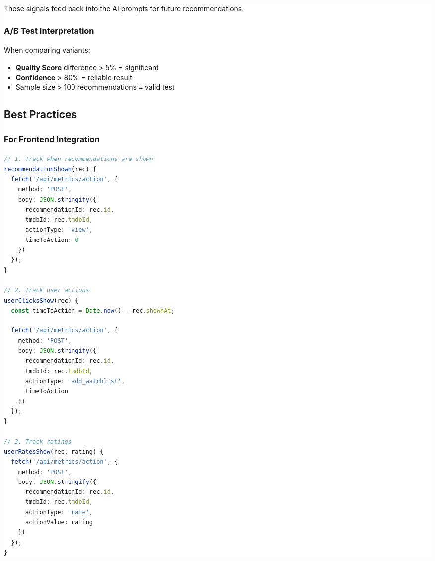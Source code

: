 These signals feed back into the AI prompts for future recommendations.

### A/B Test Interpretation

When comparing variants:
- **Quality Score** difference > 5% = significant
- **Confidence** > 80% = reliable result
- Sample size > 100 recommendations = valid test

## Best Practices

### For Frontend Integration

```typescript
// 1. Track when recommendations are shown
recommendationShown(rec) {
  fetch('/api/metrics/action', {
    method: 'POST',
    body: JSON.stringify({
      recommendationId: rec.id,
      tmdbId: rec.tmdbId,
      actionType: 'view',
      timeToAction: 0
    })
  });
}

// 2. Track user actions
userClicksShow(rec) {
  const timeToAction = Date.now() - rec.shownAt;
  
  fetch('/api/metrics/action', {
    method: 'POST',
    body: JSON.stringify({
      recommendationId: rec.id,
      tmdbId: rec.tmdbId,
      actionType: 'add_watchlist',
      timeToAction
    })
  });
}

// 3. Track ratings
userRatesShow(rec, rating) {
  fetch('/api/metrics/action', {
    method: 'POST',
    body: JSON.stringify({
      recommendationId: rec.id,
      tmdbId: rec.tmdbId,
      actionType: 'rate',
      actionValue: rating
    })
  });
}
```
